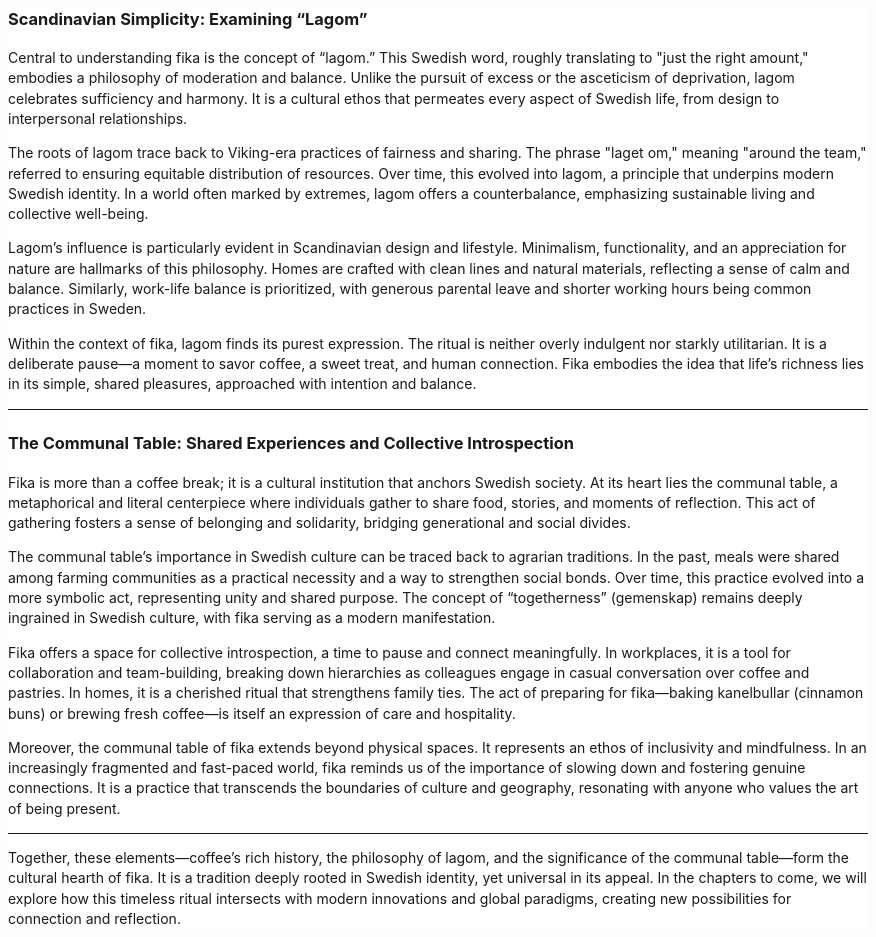 
### Scandinavian Simplicity: Examining “Lagom”

Central to understanding fika is the concept of “lagom.” This Swedish word, roughly translating to "just the right amount," embodies a philosophy of moderation and balance. Unlike the pursuit of excess or the asceticism of deprivation, lagom celebrates sufficiency and harmony. It is a cultural ethos that permeates every aspect of Swedish life, from design to interpersonal relationships.

The roots of lagom trace back to Viking-era practices of fairness and sharing. The phrase "laget om," meaning "around the team," referred to ensuring equitable distribution of resources. Over time, this evolved into lagom, a principle that underpins modern Swedish identity. In a world often marked by extremes, lagom offers a counterbalance, emphasizing sustainable living and collective well-being.

Lagom’s influence is particularly evident in Scandinavian design and lifestyle. Minimalism, functionality, and an appreciation for nature are hallmarks of this philosophy. Homes are crafted with clean lines and natural materials, reflecting a sense of calm and balance. Similarly, work-life balance is prioritized, with generous parental leave and shorter working hours being common practices in Sweden.

Within the context of fika, lagom finds its purest expression. The ritual is neither overly indulgent nor starkly utilitarian. It is a deliberate pause—a moment to savor coffee, a sweet treat, and human connection. Fika embodies the idea that life’s richness lies in its simple, shared pleasures, approached with intention and balance.

---

### The Communal Table: Shared Experiences and Collective Introspection

Fika is more than a coffee break; it is a cultural institution that anchors Swedish society. At its heart lies the communal table, a metaphorical and literal centerpiece where individuals gather to share food, stories, and moments of reflection. This act of gathering fosters a sense of belonging and solidarity, bridging generational and social divides.

The communal table’s importance in Swedish culture can be traced back to agrarian traditions. In the past, meals were shared among farming communities as a practical necessity and a way to strengthen social bonds. Over time, this practice evolved into a more symbolic act, representing unity and shared purpose. The concept of “togetherness” (gemenskap) remains deeply ingrained in Swedish culture, with fika serving as a modern manifestation.

Fika offers a space for collective introspection, a time to pause and connect meaningfully. In workplaces, it is a tool for collaboration and team-building, breaking down hierarchies as colleagues engage in casual conversation over coffee and pastries. In homes, it is a cherished ritual that strengthens family ties. The act of preparing for fika—baking kanelbullar (cinnamon buns) or brewing fresh coffee—is itself an expression of care and hospitality.

Moreover, the communal table of fika extends beyond physical spaces. It represents an ethos of inclusivity and mindfulness. In an increasingly fragmented and fast-paced world, fika reminds us of the importance of slowing down and fostering genuine connections. It is a practice that transcends the boundaries of culture and geography, resonating with anyone who values the art of being present.

---

Together, these elements—coffee’s rich history, the philosophy of lagom, and the significance of the communal table—form the cultural hearth of fika. It is a tradition deeply rooted in Swedish identity, yet universal in its appeal. In the chapters to come, we will explore how this timeless ritual intersects with modern innovations and global paradigms, creating new possibilities for connection and reflection.
